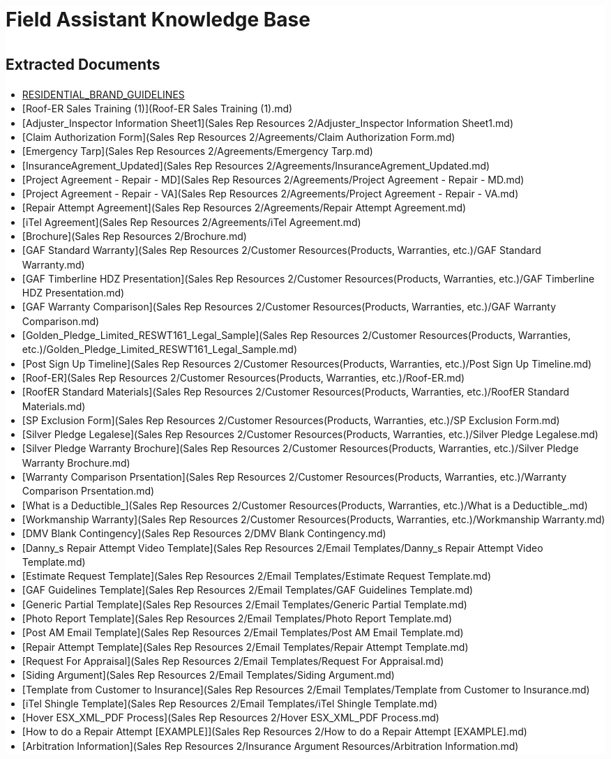# Field Assistant Knowledge Base

## Extracted Documents

- [RESIDENTIAL_BRAND_GUIDELINES](RESIDENTIAL_BRAND_GUIDELINES.md)
- [Roof-ER Sales Training (1)](Roof-ER Sales Training (1).md)
- [Adjuster_Inspector Information Sheet1](Sales Rep Resources 2/Adjuster_Inspector Information Sheet1.md)
- [Claim Authorization Form](Sales Rep Resources 2/Agreements/Claim Authorization Form.md)
- [Emergency Tarp](Sales Rep Resources 2/Agreements/Emergency Tarp.md)
- [InsuranceAgrement_Updated](Sales Rep Resources 2/Agreements/InsuranceAgrement_Updated.md)
- [Project Agreement - Repair - MD](Sales Rep Resources 2/Agreements/Project Agreement - Repair - MD.md)
- [Project Agreement - Repair - VA](Sales Rep Resources 2/Agreements/Project Agreement - Repair - VA.md)
- [Repair Attempt Agreement](Sales Rep Resources 2/Agreements/Repair Attempt Agreement.md)
- [iTel Agreement](Sales Rep Resources 2/Agreements/iTel Agreement.md)
- [Brochure](Sales Rep Resources 2/Brochure.md)
- [GAF Standard Warranty](Sales Rep Resources 2/Customer Resources(Products, Warranties, etc.)/GAF Standard Warranty.md)
- [GAF Timberline HDZ Presentation](Sales Rep Resources 2/Customer Resources(Products, Warranties, etc.)/GAF Timberline HDZ Presentation.md)
- [GAF Warranty Comparison](Sales Rep Resources 2/Customer Resources(Products, Warranties, etc.)/GAF Warranty Comparison.md)
- [Golden_Pledge_Limited_RESWT161_Legal_Sample](Sales Rep Resources 2/Customer Resources(Products, Warranties, etc.)/Golden_Pledge_Limited_RESWT161_Legal_Sample.md)
- [Post Sign Up Timeline](Sales Rep Resources 2/Customer Resources(Products, Warranties, etc.)/Post Sign Up Timeline.md)
- [Roof-ER](Sales Rep Resources 2/Customer Resources(Products, Warranties, etc.)/Roof-ER.md)
- [RoofER Standard Materials](Sales Rep Resources 2/Customer Resources(Products, Warranties, etc.)/RoofER Standard Materials.md)
- [SP Exclusion Form](Sales Rep Resources 2/Customer Resources(Products, Warranties, etc.)/SP Exclusion Form.md)
- [Silver Pledge Legalese](Sales Rep Resources 2/Customer Resources(Products, Warranties, etc.)/Silver Pledge Legalese.md)
- [Silver Pledge Warranty Brochure](Sales Rep Resources 2/Customer Resources(Products, Warranties, etc.)/Silver Pledge Warranty Brochure.md)
- [Warranty Comparison Prsentation](Sales Rep Resources 2/Customer Resources(Products, Warranties, etc.)/Warranty Comparison Prsentation.md)
- [What is a Deductible_](Sales Rep Resources 2/Customer Resources(Products, Warranties, etc.)/What is a Deductible_.md)
- [Workmanship Warranty](Sales Rep Resources 2/Customer Resources(Products, Warranties, etc.)/Workmanship Warranty.md)
- [DMV Blank Contingency](Sales Rep Resources 2/DMV Blank Contingency.md)
- [Danny_s Repair Attempt Video Template](Sales Rep Resources 2/Email Templates/Danny_s Repair Attempt Video Template.md)
- [Estimate Request Template](Sales Rep Resources 2/Email Templates/Estimate Request Template.md)
- [GAF Guidelines Template](Sales Rep Resources 2/Email Templates/GAF Guidelines Template.md)
- [Generic Partial Template](Sales Rep Resources 2/Email Templates/Generic Partial Template.md)
- [Photo Report Template](Sales Rep Resources 2/Email Templates/Photo Report Template.md)
- [Post AM Email Template](Sales Rep Resources 2/Email Templates/Post AM Email Template.md)
- [Repair Attempt Template](Sales Rep Resources 2/Email Templates/Repair Attempt Template.md)
- [Request For Appraisal](Sales Rep Resources 2/Email Templates/Request For Appraisal.md)
- [Siding Argument](Sales Rep Resources 2/Email Templates/Siding Argument.md)
- [Template from Customer to Insurance](Sales Rep Resources 2/Email Templates/Template from Customer to Insurance.md)
- [iTel Shingle Template](Sales Rep Resources 2/Email Templates/iTel Shingle Template.md)
- [Hover ESX_XML_PDF Process](Sales Rep Resources 2/Hover ESX_XML_PDF Process.md)
- [How to do a Repair Attempt [EXAMPLE]](Sales Rep Resources 2/How to do a Repair Attempt [EXAMPLE].md)
- [Arbitration Information](Sales Rep Resources 2/Insurance Argument Resources/Arbitration Information.md)